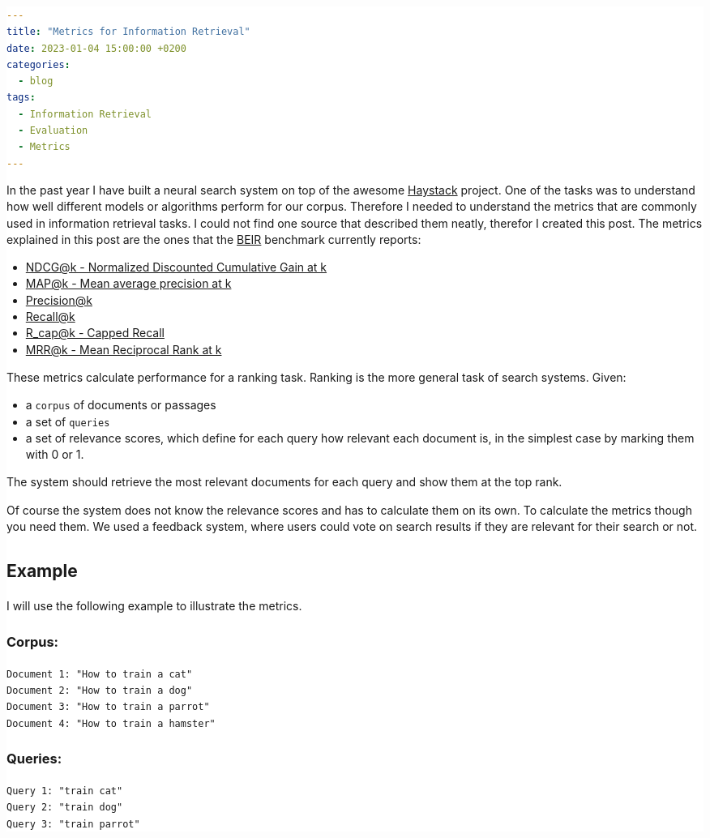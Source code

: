 ```yaml
---
title: "Metrics for Information Retrieval"
date: 2023-01-04 15:00:00 +0200
categories:
  - blog
tags:
  - Information Retrieval
  - Evaluation
  - Metrics
---
```


In the past year I have built a neural search system on top of the awesome [Haystack](https://github.com/deepset-ai/haystack) project. One of the tasks was to understand how well different models or algorithms perform for our corpus. Therefore I needed to understand the metrics that are commonly used in information retrieval tasks. I could not find one source that described them neatly, therefor I created this post. The metrics explained in this post are the ones that the [BEIR](https://github.com/beir-cellar/beir) benchmark currently reports:

- [NDCG@k - Normalized Discounted Cumulative Gain at k](#ndcgk---normalized-discounted-cumulative-gain-at-k)
- [MAP@k - Mean average precision at k](#mapk---mean-average-precision-at-k)
- [Precision@k](#precisionk)
- [Recall@k](#recallk)
- [R\_cap@k - Capped Recall](#r_capk---capped-recall)
- [MRR@k - Mean Reciprocal Rank at k](#mrrk---mean-reciprocal-rank-at-k)


These metrics calculate performance for a ranking task. Ranking is the more general task of search systems. Given:
- a `corpus` of documents or passages
- a set of `queries`
- a set of relevance scores, which define for each query how relevant each document is, in the simplest case by marking them with 0 or 1.

The system should retrieve the most relevant documents for each query and show them at the top rank. 

Of course the system does not know the relevance scores and has to calculate them on its own. To calculate the metrics though you need them. We used a feedback system, where users could vote on search results if they are relevant for their search or not.

## Example
I will use the following example to illustrate the metrics.

### Corpus:  

```
Document 1: "How to train a cat"
Document 2: "How to train a dog"
Document 3: "How to train a parrot"
Document 4: "How to train a hamster"
```
### Queries:
```
Query 1: "train cat"
Query 2: "train dog"
Query 3: "train parrot"
```
